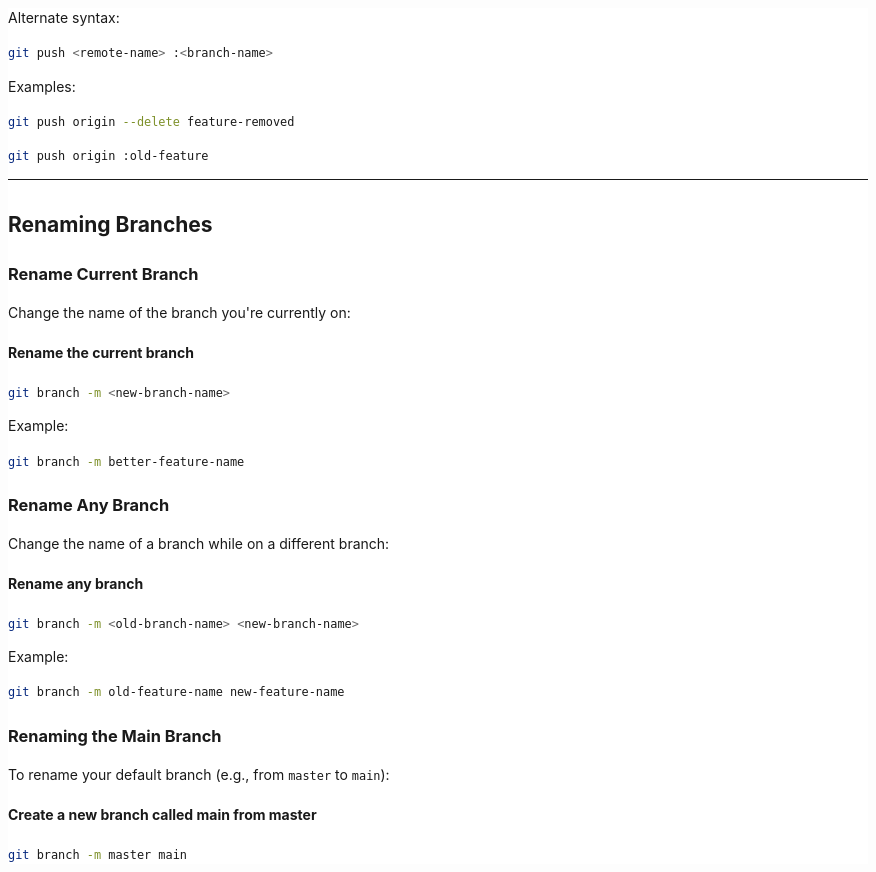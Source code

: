 Alternate syntax:

```sh
git push <remote-name> :<branch-name>
```

Examples:

```sh
git push origin --delete feature-removed
```

```sh
git push origin :old-feature
```

---

## Renaming Branches

### Rename Current Branch

Change the name of the branch you're currently on:

#### Rename the current branch

```sh
git branch -m <new-branch-name>
```

Example:

```sh
git branch -m better-feature-name
```

### Rename Any Branch

Change the name of a branch while on a different branch:

#### Rename any branch

```sh
git branch -m <old-branch-name> <new-branch-name>
```

Example:

```sh
git branch -m old-feature-name new-feature-name
```

### Renaming the Main Branch

To rename your default branch (e.g., from `master` to `main`):

#### Create a new branch called main from master

```sh
git branch -m master main
```
